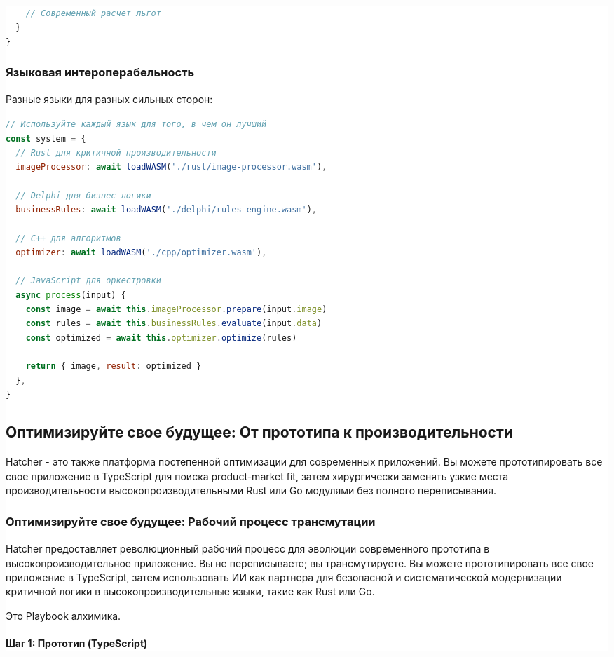 ```typescript
    // Современный расчет льгот
  }
}
```

### Языковая интероперабельность

Разные языки для разных сильных сторон:

```javascript
// Используйте каждый язык для того, в чем он лучший
const system = {
  // Rust для критичной производительности
  imageProcessor: await loadWASM('./rust/image-processor.wasm'),

  // Delphi для бизнес-логики
  businessRules: await loadWASM('./delphi/rules-engine.wasm'),

  // C++ для алгоритмов
  optimizer: await loadWASM('./cpp/optimizer.wasm'),

  // JavaScript для оркестровки
  async process(input) {
    const image = await this.imageProcessor.prepare(input.image)
    const rules = await this.businessRules.evaluate(input.data)
    const optimized = await this.optimizer.optimize(rules)

    return { image, result: optimized }
  },
}
```

## Оптимизируйте свое будущее: От прототипа к производительности

Hatcher - это также платформа постепенной оптимизации для современных приложений. Вы можете прототипировать все свое приложение в TypeScript для поиска product-market fit, затем хирургически заменять узкие места производительности высокопроизводительными Rust или Go модулями без полного переписывания.

### Оптимизируйте свое будущее: Рабочий процесс трансмутации

Hatcher предоставляет революционный рабочий процесс для эволюции современного прототипа в высокопроизводительное приложение. Вы не переписываете; вы трансмутируете. Вы можете прототипировать все свое приложение в TypeScript, затем использовать ИИ как партнера для безопасной и систематической модернизации критичной логики в высокопроизводительные языки, такие как Rust или Go.

Это Playbook алхимика.

#### Шаг 1: Прототип (TypeScript)
